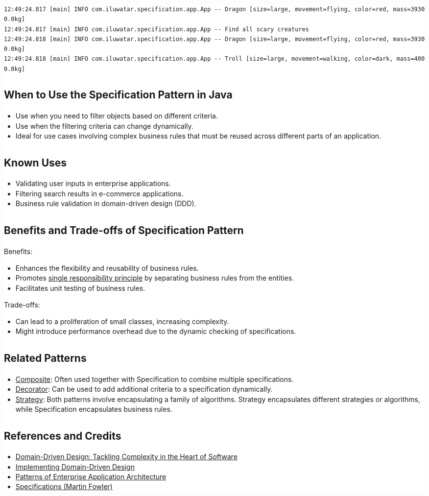 ```
12:49:24.817 [main] INFO com.iluwatar.specification.app.App -- Dragon [size=large, movement=flying, color=red, mass=39300.0kg]
12:49:24.817 [main] INFO com.iluwatar.specification.app.App -- Find all scary creatures
12:49:24.818 [main] INFO com.iluwatar.specification.app.App -- Dragon [size=large, movement=flying, color=red, mass=39300.0kg]
12:49:24.818 [main] INFO com.iluwatar.specification.app.App -- Troll [size=large, movement=walking, color=dark, mass=4000.0kg]
```

## When to Use the Specification Pattern in Java

* Use when you need to filter objects based on different criteria.
* Use when the filtering criteria can change dynamically.
* Ideal for use cases involving complex business rules that must be reused across different parts of an application.

## Known Uses

* Validating user inputs in enterprise applications.
* Filtering search results in e-commerce applications.
* Business rule validation in domain-driven design (DDD).

## Benefits and Trade-offs of Specification Pattern

Benefits:

* Enhances the flexibility and reusability of business rules.
* Promotes [single responsibility principle](https://java-design-patterns.com/principles/#single-responsibility-principle) by separating business rules from the entities.
* Facilitates unit testing of business rules.

Trade-offs:

* Can lead to a proliferation of small classes, increasing complexity.
* Might introduce performance overhead due to the dynamic checking of specifications.

## Related Patterns

* [Composite](https://java-design-patterns.com/patterns/composite/): Often used together with Specification to combine multiple specifications.
* [Decorator](https://java-design-patterns.com/patterns/decorator/): Can be used to add additional criteria to a specification dynamically.
* [Strategy](https://java-design-patterns.com/patterns/strategy/): Both patterns involve encapsulating a family of algorithms. Strategy encapsulates different strategies or algorithms, while Specification encapsulates business rules.

## References and Credits

* [Domain-Driven Design: Tackling Complexity in the Heart of Software](https://amzn.to/3wlDrze)
* [Implementing Domain-Driven Design](https://amzn.to/4dmBjrB)
* [Patterns of Enterprise Application Architecture](https://amzn.to/3WfKBPR)
* [Specifications (Martin Fowler)](http://martinfowler.com/apsupp/spec.pdf)
